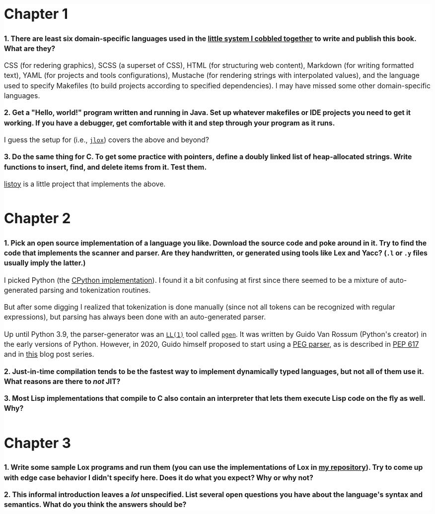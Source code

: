 # Chapter 1
**1. There are least six domain-specific languages used in the [little system I cobbled together](https://github.com/munificent/craftinginterpreters) to write and publish this book. What are they?**

CSS (for redering graphics), SCSS (a superset of CSS), HTML (for structuring web content), Markdown (for writing formatted text), YAML (for projects and tools configurations), Mustache (for rendering strings with interpolated values), and the language used to specify Makefiles (to build projects according to specified dependencies). I may have missed some other domain-specific languages.

**2. Get a "Hello, world!" program written and running in Java. Set up whatever makefiles or IDE projects you need to get it working. If you have a debugger, get comfortable with it and step through your program as it runs.**

I guess the setup for (i.e., [`jlox`](../jlox)) covers the above and beyond?

**3. Do the same thing for C. To get some practice with pointers, define a doubly linked list of heap-allocated strings. Write functions to insert, find, and delete items from it. Test them.**

[listoy](./listoy) is a little project that implements the above.

# Chapter 2
**1. Pick an open source implementation of a language you like. Download the source code and poke around in it. Try to find the code that implements the scanner and parser. Are they handwritten, or generated using tools like Lex and Yacc? (`.l` or `.y` files usually imply the latter.)**

I picked Python (the [CPython implementation](https://github.com/python/cpython)). I found it a bit confusing at first since there seemed to be a mixture of auto-generated parsing and tokenization routines. 

But after some digging I realized that tokenization is done manually (since not all tokens can be recognized with regular expressions), but parsing has always been done with an auto-generated parser. 

Up until Python 3.9, the parser-generator was an [`LL(1)`](https://en.wikipedia.org/wiki/LL_parser) tool called [`pgen`](https://python-history.blogspot.com/2018/05/the-origins-of-pgen.html). It was written by Guido Van Rossum (Python's creator) in the early versions of Python. However, in 2020, Guido himself proposed to start using a [PEG parser](https://en.wikipedia.org/wiki/Parsing_expression_grammar), as is described in [PEP 617](https://peps.python.org/pep-0617/) and in [this](https://medium.com/@gvanrossum_83706/peg-parsing-series-de5d41b2ed60) blog post series.

**2. Just-in-time compilation tends to be the fastest way to implement dynamically typed languages, but not all of them use it. What reasons are there to *not* JIT?**

**3. Most Lisp implementations that compile to C also contain an interpreter that lets them execute Lisp code on the fly as well. Why?**

# Chapter 3
**1. Write some sample Lox programs and run them (you can use the implementations of Lox in [my repository]()). Try to come up with edge case behavior I didn't specify here. Does it do what you expect? Why or why not?**

**2. This informal introduction leaves a *lot* unspecified. List several open questions you have about the language's syntax and semantics. What do you think the answers should be?**
